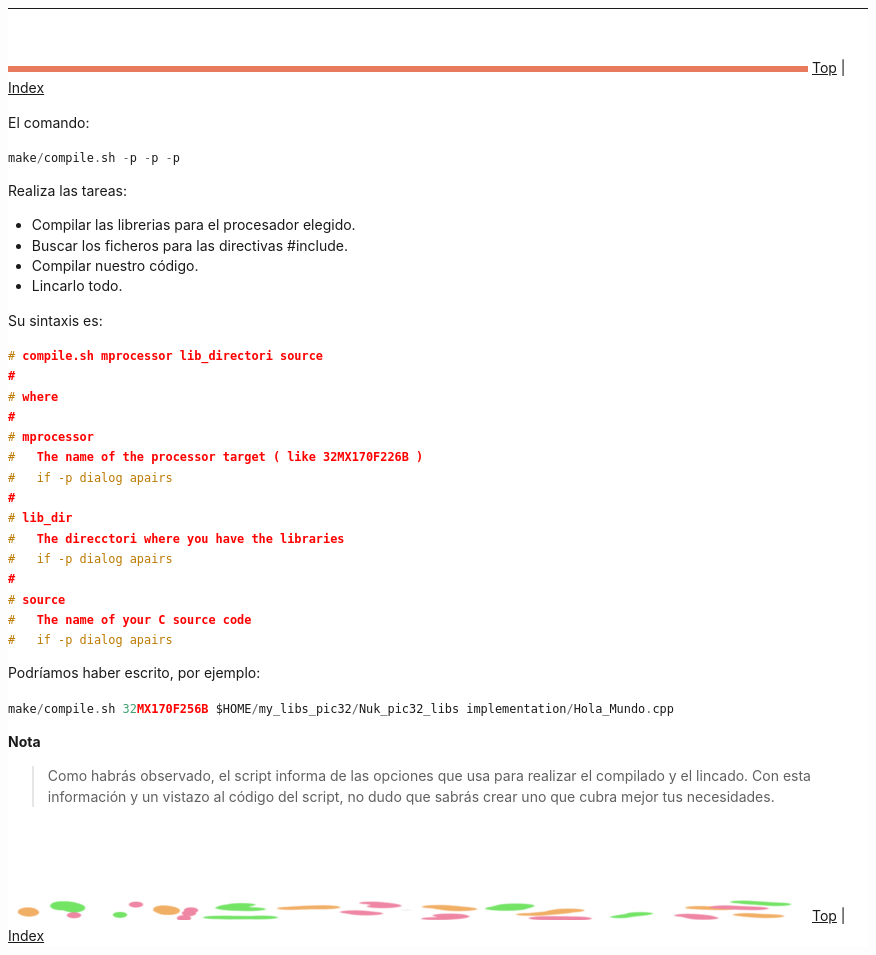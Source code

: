 

------------------------------------------------------------------------------
<A name="E07"></A>
![metode](img/Nuk-metode.jpg)
[Top](#TOP) | [Index](Index.md)

El comando:
```C
make/compile.sh -p -p -p
```
Realiza las tareas:
* Compilar las librerias para el procesador elegido.
* Buscar los ficheros para las directivas #include.
* Compilar nuestro código.
* Lincarlo todo.

Su sintaxis es:
```C
# compile.sh mprocessor lib_directori source
#
# where
#
# mprocessor 
#   The name of the processor target ( like 32MX170F226B )
#   if -p dialog apairs
#
# lib_dir
#   The direcctori where you have the libraries
#   if -p dialog apairs
#
# source
#   The name of your C source code
#   if -p dialog apairs
```

Podríamos haber escrito, por ejemplo:
```C
make/compile.sh 32MX170F256B $HOME/my_libs_pic32/Nuk_pic32_libs implementation/Hola_Mundo.cpp
```

**Nota**
>Como habrás observado, el script informa de las opciones que usa para realizar 
el compilado y el lincado. Con esta información y un vistazo al código del 
script, no dudo que sabrás crear uno que cubra mejor tus necesidades.





 ![separa](img/Nuk-separa.jpg)
[Top](#TOP) | [Index](Index.md)


